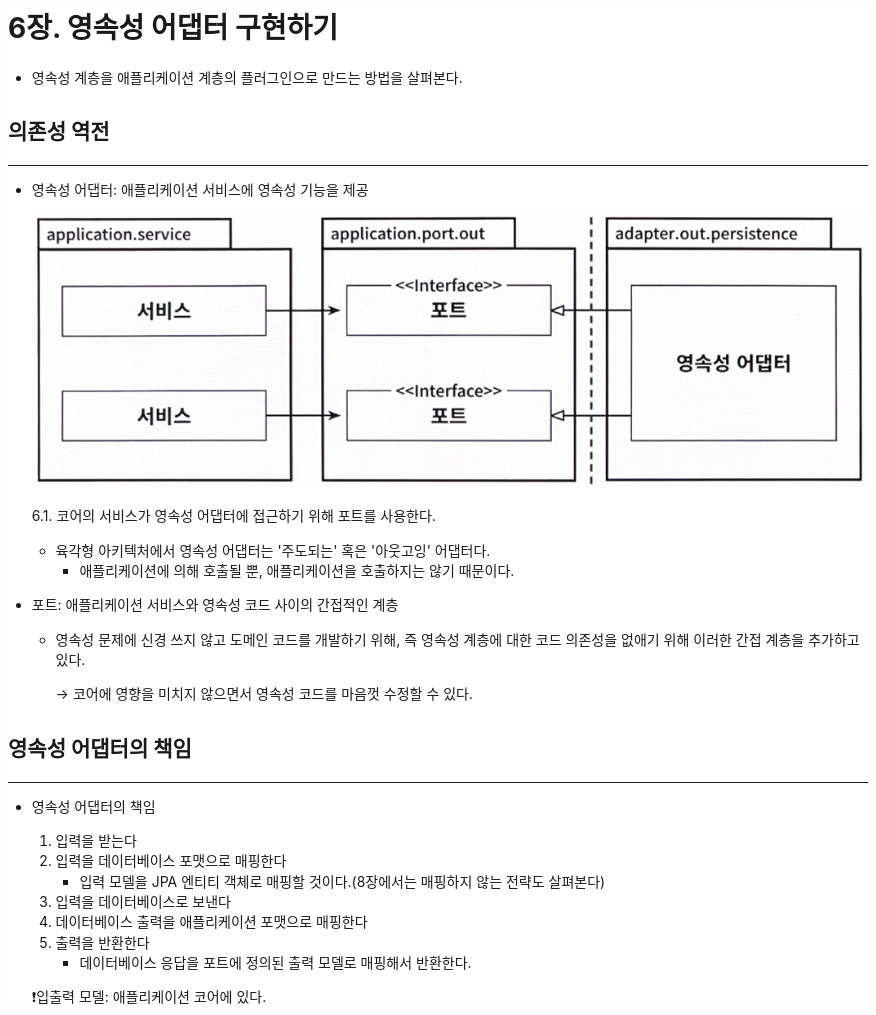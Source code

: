 # 6장. 영속성 어댑터 구현하기

- 영속성 계층을 애플리케이션 계층의 플러그인으로 만드는 방법을 살펴본다.

## 의존성 역전

---

- 영속성 어댑터: 애플리케이션 서비스에 영속성 기능을 제공
    
    ![6.1. 코어의 서비스가 영속성 어댑터에 접근하기 위해 포트를 사용한다.](./image/6/image.png)
    
    6.1. 코어의 서비스가 영속성 어댑터에 접근하기 위해 포트를 사용한다.
    
    - 육각형 아키텍처에서 영속성 어댑터는 '주도되는' 혹은 '아웃고잉' 어댑터다.
        - 애플리케이션에 의해 호출될 뿐, 애플리케이션을 호출하지는 않기 때문이다.

- 포트: 애플리케이션 서비스와 영속성 코드 사이의 간접적인 계층
    - 영속성 문제에 신경 쓰지 않고 도메인 코드를 개발하기 위해, 즉 영속성 계층에 대한 코드 의존성을 없애기 위해 이러한 간접 계층을 추가하고 있다.
        
        → 코어에 영향을 미치지 않으면서 영속성 코드를 마음껏 수정할 수 있다.
        

## 영속성 어댑터의 책임

---

- 영속성 어댑터의 책임
    1. 입력을 받는다
    2. 입력을 데이터베이스 포맷으로 매핑한다
        - 입력 모델을 JPA 엔티티 객체로 매핑할 것이다.(8장에서는 매핑하지 않는 전략도 살펴본다)
    3. 입력을 데이터베이스로 보낸다
    4. 데이터베이스 출력을 애플리케이션 포맷으로 매핑한다
    5. 출력을 반환한다
        - 데이터베이스 응답을 포트에 정의된 출력 모델로 매핑해서 반환한다.
    
    ❗입출력 모델: 애플리케이션 코어에 있다.
    
